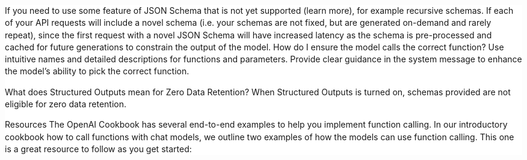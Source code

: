 If you need to use some feature of JSON Schema that is not yet supported (learn more), for example recursive schemas.
If each of your API requests will include a novel schema (i.e. your schemas are not fixed, but are generated on-demand and rarely repeat), since the first request with a novel JSON Schema will have increased latency as the schema is pre-processed and cached for future generations to constrain the output of the model.
How do I ensure the model calls the correct function?
Use intuitive names and detailed descriptions for functions and parameters. Provide clear guidance in the system message to enhance the model’s ability to pick the correct function.

What does Structured Outputs mean for Zero Data Retention?
When Structured Outputs is turned on, schemas provided are not eligible for zero data retention.

Resources
The OpenAI Cookbook has several end-to-end examples to help you implement function calling. In our introductory cookbook how to call functions with chat models, we outline two examples of how the models can use function calling. This one is a great resource to follow as you get started: